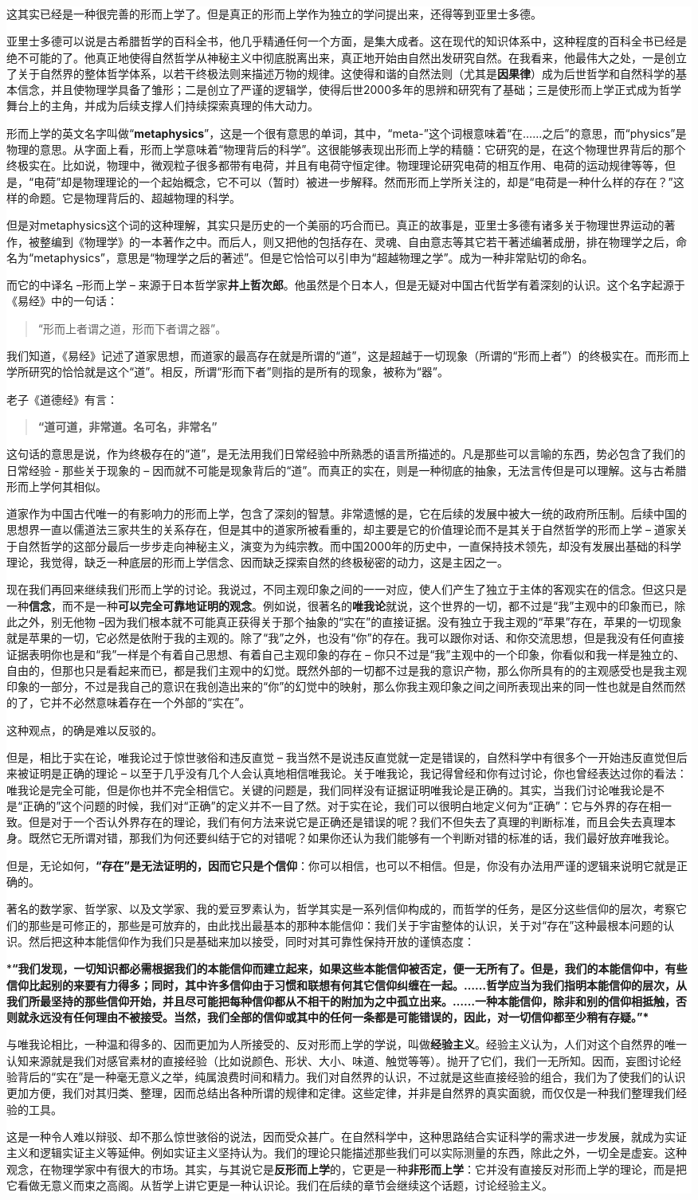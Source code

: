 这其实已经是一种很完善的形而上学了。但是真正的形而上学作为独立的学问提出来，还得等到亚里士多德。

亚里士多德可以说是古希腊哲学的百科全书，他几乎精通任何一个方面，是集大成者。这在现代的知识体系中，这种程度的百科全书已经是绝不可能的了。他真正地使得自然哲学从神秘主义中彻底脱离出来，真正地开始由自然出发研究自然。在我看来，他最伟大之处，一是创立了关于自然界的整体哲学体系，以若干终极法则来描述万物的规律。这使得和谐的自然法则（尤其是**因果律**）成为后世哲学和自然科学的基本信念，并且使物理学具备了雏形；二是创立了严谨的逻辑学，使得后世2000多年的思辨和研究有了基础；三是使形而上学正式成为哲学舞台上的主角，并成为后续支撑人们持续探索真理的伟大动力。

形而上学的英文名字叫做“**metaphysics**”，这是一个很有意思的单词，其中，“meta-”这个词根意味着“在……之后”的意思，而“physics”是物理的意思。从字面上看，形而上学意味着“物理背后的科学”。这很能够表现出形而上学的精髓：它研究的是，在这个物理世界背后的那个终极实在。比如说，物理中，微观粒子很多都带有电荷，并且有电荷守恒定律。物理理论研究电荷的相互作用、电荷的运动规律等等，但是，“电荷”却是物理理论的一个起始概念，它不可以（暂时）被进一步解释。然而形而上学所关注的，却是“电荷是一种什么样的存在？”这样的命题。它是物理背后的、超越物理的科学。

但是对metaphysics这个词的这种理解，其实只是历史的一个美丽的巧合而已。真正的故事是，亚里士多德有诸多关于物理世界运动的著作，被整编到《物理学》的一本著作之中。而后人，则又把他的包括存在、灵魂、自由意志等其它若干著述编著成册，排在物理学之后，命名为“metaphysics”，意思是“物理学之后的著述”。但是它恰恰可以引申为“超越物理之学”。成为一种非常贴切的命名。

而它的中译名 –形而上学 – 来源于日本哲学家**井上哲次郎**。他虽然是个日本人，但是无疑对中国古代哲学有着深刻的认识。这个名字起源于《易经》中的一句话：

> “形而上者谓之道，形而下者谓之器”。

我们知道，《易经》记述了道家思想，而道家的最高存在就是所谓的“道”，这是超越于一切现象（所谓的“形而上者”）的终极实在。而形而上学所研究的恰恰就是这个“道”。相反，所谓“形而下者”则指的是所有的现象，被称为“器”。

老子《道德经》有言：

> **“道可道，非常道。名可名，非常名”**

这句话的意思是说，作为终极存在的“道”，是无法用我们日常经验中所熟悉的语言所描述的。凡是那些可以言喻的东西，势必包含了我们的日常经验 - 那些关于现象的 – 因而就不可能是现象背后的“道”。而真正的实在，则是一种彻底的抽象，无法言传但是可以理解。这与古希腊形而上学何其相似。

道家作为中国古代唯一的有影响力的形而上学，包含了深刻的智慧。非常遗憾的是，它在后续的发展中被大一统的政府所压制。后续中国的思想界一直以儒道法三家共生的关系存在，但是其中的道家所被看重的，却主要是它的价值理论而不是其关于自然哲学的形而上学 – 道家关于自然哲学的这部分最后一步步走向神秘主义，演变为为纯宗教。而中国2000年的历史中，一直保持技术领先，却没有发展出基础的科学理论，我觉得，缺乏一种底层的形而上学信念、因而缺乏探索自然的终极秘密的动力，这是主因之一。

现在我们再回来继续我们形而上学的讨论。我说过，不同主观印象之间的一一对应，使人们产生了独立于主体的客观实在的信念。但这只是一种**信念**，而不是一种**可以完全可靠地证明的观念**。例如说，很著名的**唯我论**就说，这个世界的一切，都不过是“我”主观中的印象而已，除此之外，别无他物 –因为我们根本就不可能真正获得关于那个抽象的“实在”的直接证据。没有独立于我主观的“苹果”存在，苹果的一切现象就是苹果的一切，它必然是依附于我的主观的。除了“我”之外，也没有“你”的存在。我可以跟你对话、和你交流思想，但是我没有任何直接证据表明你也是和“我”一样是个有着自己思想、有着自己主观印象的存在 – 你只不过是“我”主观中的一个印象，你看似和我一样是独立的、自由的，但那也只是看起来而已，都是我们主观中的幻觉。既然外部的一切都不过是我的意识产物，那么你所具有的的主观感受也是我主观印象的一部分，不过是我自己的意识在我创造出来的“你”的幻觉中的映射，那么你我主观印象之间之间所表现出来的同一性也就是自然而然的了，它并不必然意味着存在一个外部的“实在”。

这种观点，的确是难以反驳的。

但是，相比于实在论，唯我论过于惊世骇俗和违反直觉 – 我当然不是说违反直觉就一定是错误的，自然科学中有很多个一开始违反直觉但后来被证明是正确的理论 – 以至于几乎没有几个人会认真地相信唯我论。关于唯我论，我记得曾经和你有过讨论，你也曾经表达过你的看法：唯我论是完全可能，但是你也并不完全相信它。关键的问题是，我们同样没有证据证明唯我论是正确的。其实，当我们讨论唯我论是不是“正确的”这个问题的时候，我们对“正确”的定义并不一目了然。对于实在论，我们可以很明白地定义何为“正确”：它与外界的存在相一致。但是对于一个否认外界存在的理论，我们有何方法来说它是正确还是错误的呢？我们不但失去了真理的判断标准，而且会失去真理本身。既然它无所谓对错，那我们为何还要纠结于它的对错呢？如果你还认为我们能够有一个判断对错的标准的话，我们最好放弃唯我论。

但是，无论如何，**“存在”是无法证明的，因而它只是个信仰**：你可以相信，也可以不相信。但是，你没有办法用严谨的逻辑来说明它就是正确的。

著名的数学家、哲学家、以及文学家、我的爱豆罗素认为，哲学其实是一系列信仰构成的，而哲学的任务，是区分这些信仰的层次，考察它们的那些是可修正的，那些是可放弃的，由此找出最基本的那种本能信仰：我们关于宇宙整体的认识，关于对“存在”这种最根本问题的认识。然后把这种本能信仰作为我们只是基础来加以接受，同时对其可靠性保持开放的谨慎态度：

***“我们发现，一切知识都必需根据我们的本能信仰而建立起来，如果这些本能信仰被否定，便一无所有了。但是，我们的本能信仰中，有些信仰比起别的来要有力得多；同时，其中许多信仰由于习惯和联想有何其它信仰纠缠在一起。……哲学应当为我们指明本能信仰的层次，从我们所最坚持的那些信仰开始，并且尽可能把每种信仰都从不相干的附加为之中孤立出来。……一种本能信仰，除非和别的信仰相抵触，否则就永远没有任何理由不被接受。当然，我们全部的信仰或其中的任何一条都是可能错误的，因此，对一切信仰都至少稍有存疑。”\***

与唯我论相比，一种温和得多的、因而更加为人所接受的、反对形而上学的学说，叫做**经验主义**。经验主义认为，人们对这个自然界的唯一认知来源就是我们对感官素材的直接经验（比如说颜色、形状、大小、味道、触觉等等）。抛开了它们，我们一无所知。因而，妄图讨论经验背后的“实在”是一种毫无意义之举，纯属浪费时间和精力。我们对自然界的认识，不过就是这些直接经验的组合，我们为了使我们的认识更加方便，我们对其归类、整理，因而总结出各种所谓的规律和定律。这些定律，并非是自然界的真实面貌，而仅仅是一种我们整理我们经验的工具。

这是一种令人难以辩驳、却不那么惊世骇俗的说法，因而受众甚广。在自然科学中，这种思路结合实证科学的需求进一步发展，就成为实证主义和逻辑实证主义等延伸。例如实证主义坚持认为。我们的理论只能描述那些我们可以实际测量的东西，除此之外，一切全是虚妄。这种观念，在物理学家中有很大的市场。其实，与其说它是**反形而上学**的，它更是一种**非形而上学**：它并没有直接反对形而上学的理论，而是把它看做无意义而束之高阁。从哲学上讲它更是一种认识论。我们在后续的章节会继续这个话题，讨论经验主义。
